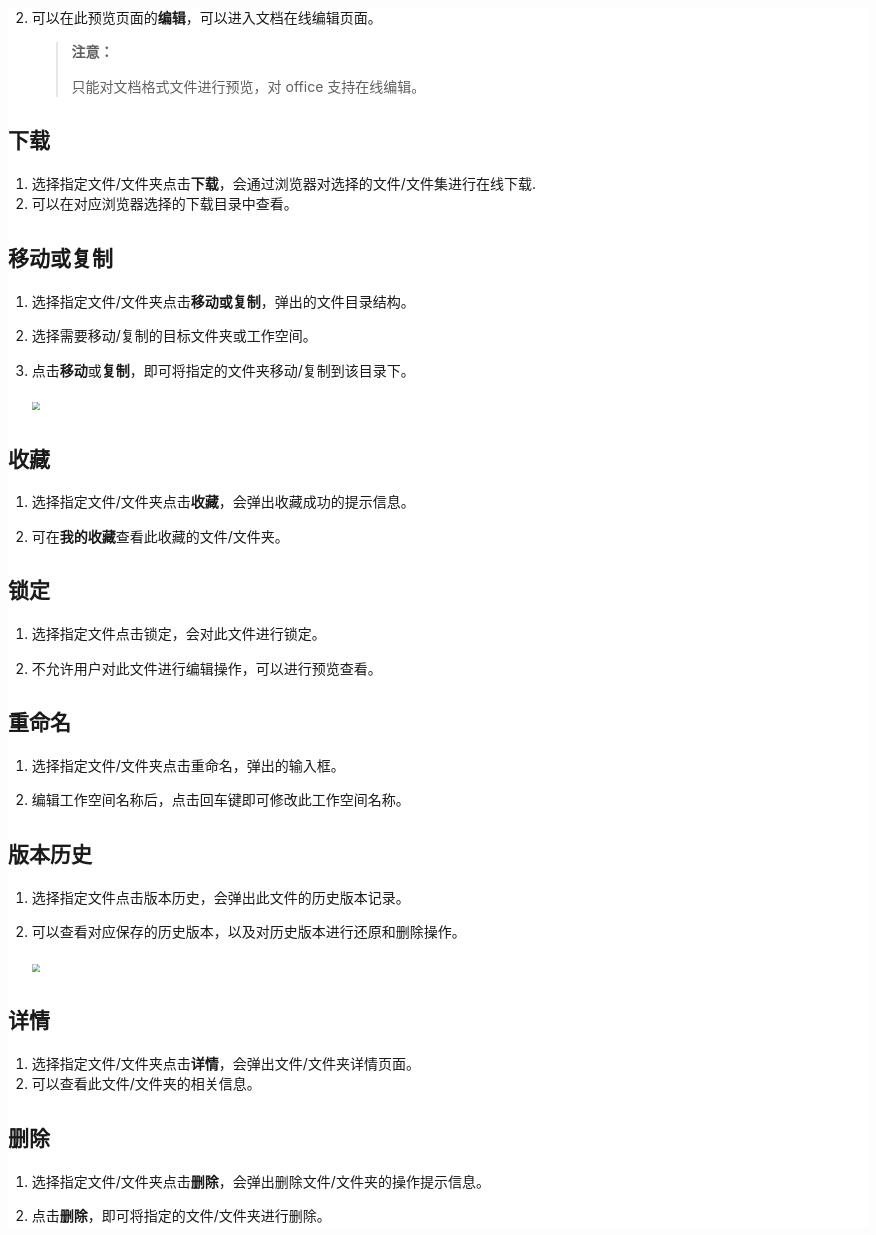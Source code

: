 2. 可以在此预览页面的**编辑**，可以进入文档在线编辑页面。 

   > **注意：**
   >
   > 只能对文档格式文件进行预览，对 office 支持在线编辑。

## 下载

1. 选择指定文件/文件夹点击**下载**，会通过浏览器对选择的文件/文件集进行在线下载.
2. 可以在对应浏览器选择的下载目录中查看。

## 移动或复制

1. 选择指定文件/文件夹点击**移动或复制**，弹出的文件目录结构。

2. 选择需要移动/复制的目标文件夹或工作空间。

3. 点击**移动**或**复制**，即可将指定的文件夹移动/复制到该目录下。

   <img src="../../../_images/web_user12.png" style="zoom:50%;" />

## 收藏

1. 选择指定文件/文件夹点击**收藏**，会弹出收藏成功的提示信息。

2. 可在**我的收藏**查看此收藏的文件/文件夹。

## 锁定

1. 选择指定文件点击锁定，会对此文件进行锁定。

2. 不允许用户对此文件进行编辑操作，可以进行预览查看。

## 重命名

1. 选择指定文件/文件夹点击重命名，弹出的输入框。

2. 编辑工作空间名称后，点击回车键即可修改此工作空间名称。

## 版本历史

1. 选择指定文件点击版本历史，会弹出此文件的历史版本记录。

2. 可以查看对应保存的历史版本，以及对历史版本进行还原和删除操作。

   <img src="../../../_images/web_user11.png" style="zoom:50%;" />

## 详情

1. 选择指定文件/文件夹点击**详情**，会弹出文件/文件夹详情页面。
2. 可以查看此文件/文件夹的相关信息。

## 删除

1. 选择指定文件/文件夹点击**删除**，会弹出删除文件/文件夹的操作提示信息。

2. 点击**删除**，即可将指定的文件/文件夹进行删除。
